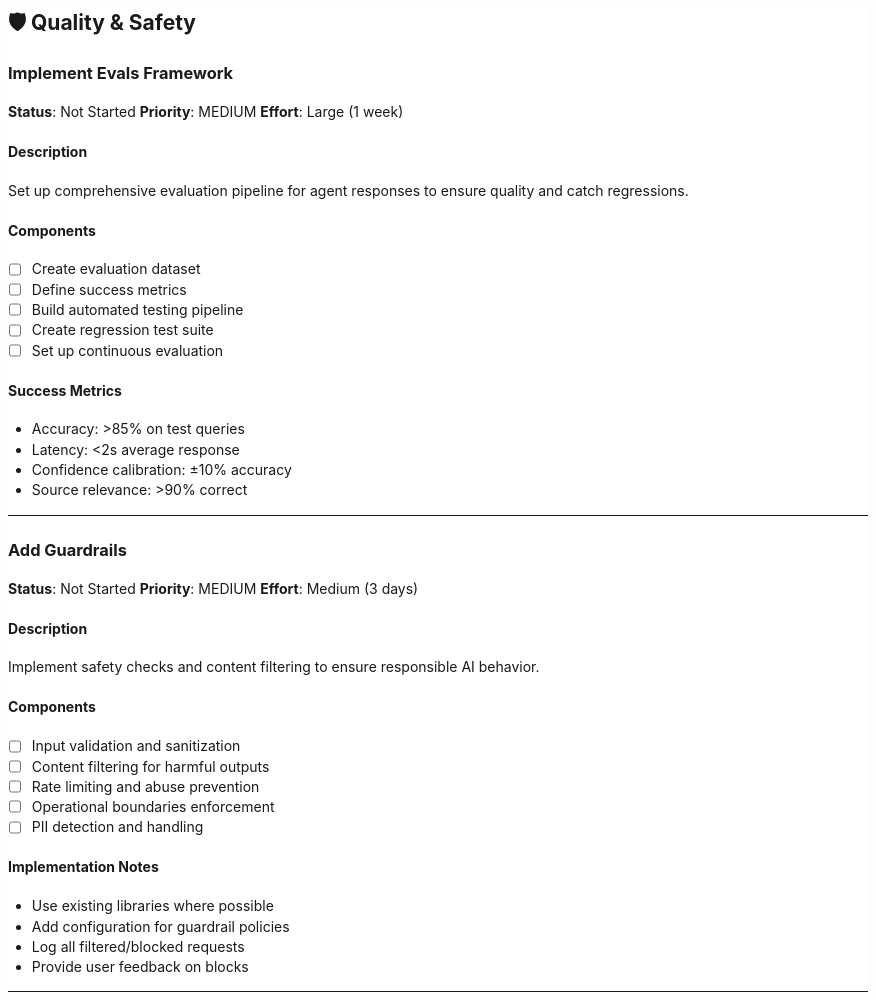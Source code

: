 
## 🛡️ Quality & Safety

### Implement Evals Framework

**Status**: Not Started
**Priority**: MEDIUM
**Effort**: Large (1 week)

#### Description

Set up comprehensive evaluation pipeline for agent responses to ensure quality and catch regressions.

#### Components

- [ ] Create evaluation dataset
- [ ] Define success metrics
- [ ] Build automated testing pipeline
- [ ] Create regression test suite
- [ ] Set up continuous evaluation

#### Success Metrics

- Accuracy: >85% on test queries
- Latency: <2s average response
- Confidence calibration: ±10% accuracy
- Source relevance: >90% correct

---

### Add Guardrails

**Status**: Not Started
**Priority**: MEDIUM
**Effort**: Medium (3 days)

#### Description

Implement safety checks and content filtering to ensure responsible AI behavior.

#### Components

- [ ] Input validation and sanitization
- [ ] Content filtering for harmful outputs
- [ ] Rate limiting and abuse prevention
- [ ] Operational boundaries enforcement
- [ ] PII detection and handling

#### Implementation Notes

- Use existing libraries where possible
- Add configuration for guardrail policies
- Log all filtered/blocked requests
- Provide user feedback on blocks

---